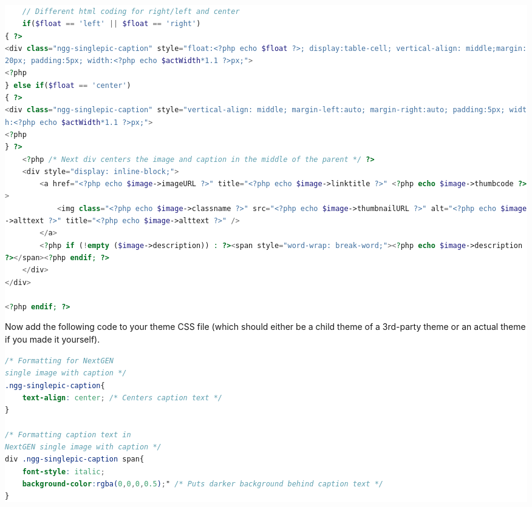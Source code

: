 ```php
    // Different html coding for right/left and center
    if($float == 'left' || $float == 'right')
{ ?>
<div class="ngg-singlepic-caption" style="float:<?php echo $float ?>; display:table-cell; vertical-align: middle;margin:20px; padding:5px; width:<?php echo $actWidth*1.1 ?>px;">
<?php 
} else if($float == 'center')
{ ?>
<div class="ngg-singlepic-caption" style="vertical-align: middle; margin-left:auto; margin-right:auto; padding:5px; width:<?php echo $actWidth*1.1 ?>px;">
<?php
} ?>
    <?php /* Next div centers the image and caption in the middle of the parent */ ?>	
    <div style="display: inline-block;">	
        <a href="<?php echo $image->imageURL ?>" title="<?php echo $image->linktitle ?>" <?php echo $image->thumbcode ?> >
            <img class="<?php echo $image->classname ?>" src="<?php echo $image->thumbnailURL ?>" alt="<?php echo $image->alttext ?>" title="<?php echo $image->alttext ?>" />
        </a>
        <?php if (!empty ($image->description)) : ?><span style="word-wrap: break-word;"><?php echo $image->description ?></span><?php endif; ?>
    </div>
</div>

<?php endif; ?>
```

Now add the following code to your theme CSS file (which should either be a child theme of a 3rd-party theme or an actual theme if you made it yourself).

```css    
/* Formatting for NextGEN
single image with caption */
.ngg-singlepic-caption{
    text-align: center; /* Centers caption text */
}

/* Formatting caption text in
NextGEN single image with caption */
div .ngg-singlepic-caption span{
    font-style: italic; 
    background-color:rgba(0,0,0,0.5);" /* Puts darker background behind caption text */
}
```
